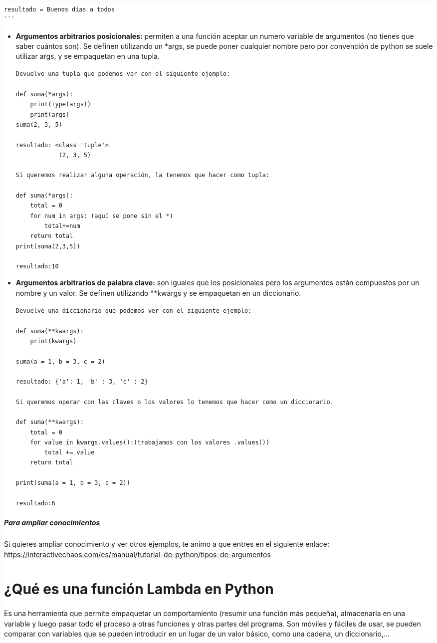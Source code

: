     resultado = Buenos días a todos
    ```
- **Argumentos arbitrarios posicionales:** permiten a una función aceptar un numero variable de argumentos (no tienes que saber cuántos son). Se definen utilizando un *args, se puede poner cualquier nombre pero por convención de python se suele utilizar args, y se empaquetan en una tupla.
    ```
    Devuelve una tupla que podemos ver con el siguiente ejemplo:
     
    def suma(*args):
        print(type(args))
        print(args)
    suma(2, 3, 5)

    resultado: <class 'tuple'>
                (2, 3, 5)
    
    Si queremos realizar alguna operación, la tenemos que hacer como tupla:
    
    def suma(*args):
        total = 0
        for num in args: (aquí se pone sin el *)
            total+=num
        return total
    print(suma(2,3,5))
    
    resultado:10
    ```
- **Argumentos arbitrarios de palabra clave:** son iguales que los posicionales pero los argumentos están compuestos por un nombre y un valor. Se definen utilizando **kwargs y se empaquetan en un diccionario.
    ```
    Devuelve una diccionario que podemos ver con el siguiente ejemplo:
     
    def suma(**kwargs):
        print(kwargs)
    
    suma(a = 1, b = 3, c = 2)
    
    resultado: {'a': 1, 'b' : 3, 'c' : 2}
    
    Si queremos operar con las claves o los valores lo tenemos que hacer como un diccionario.
    
    def suma(**kwargs):
        total = 0
        for value in kwargs.values():(trabajamos con los valores .values())
            total += value
        return total

    print(suma(a = 1, b = 3, c = 2))
    
    resultado:6
    ```
##### Para ampliar conocimientos
Si quieres ampliar conocimiento y ver otros ejemplos, te animo a que entres en el siguiente enlace:
<https://interactivechaos.com/es/manual/tutorial-de-python/tipos-de-argumentos>

# ¿Qué es una función Lambda en Python
Es una herramienta que permite empaquetar un comportamiento (resumir una función más pequeña), almacenarla en una variable y luego pasar todo el proceso a otras funciones y otras partes del programa.
Son móviles y fáciles de usar, se pueden comparar con variables que se pueden introducir en un lugar de un valor básico, como una cadena, un diccionario,...
